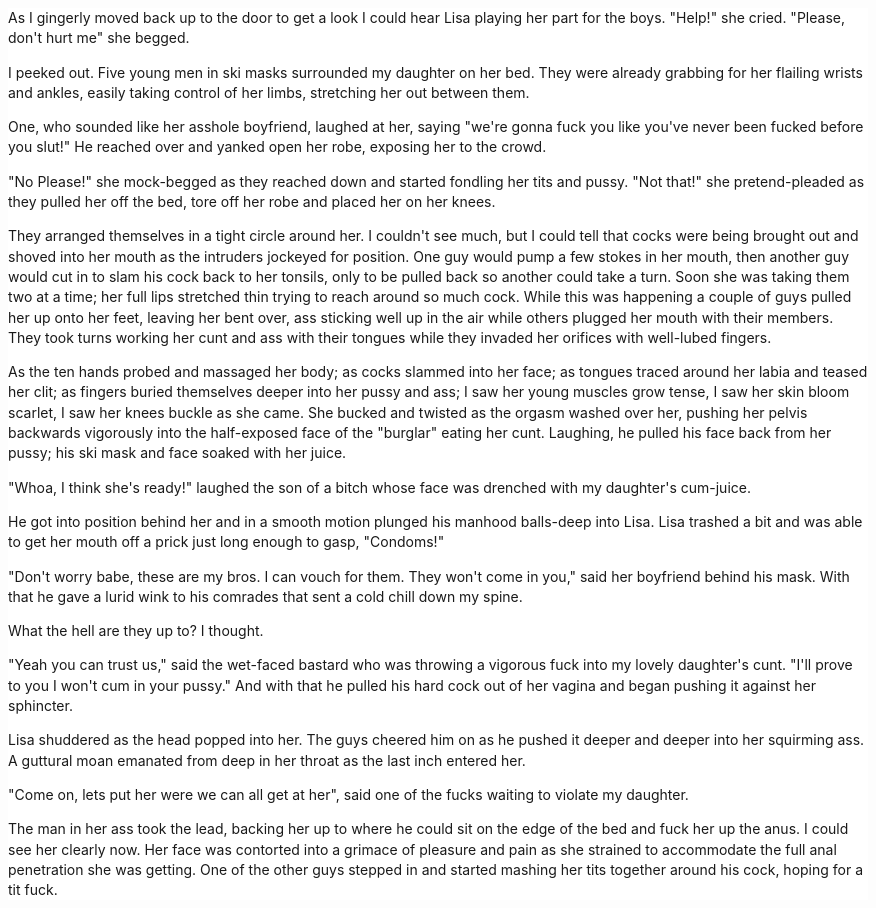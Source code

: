  As I gingerly moved back up to the door to get a look I could hear Lisa playing her part for the boys. "Help!" she cried. "Please, don't hurt me" she begged. 

 I peeked out. Five young men in ski masks surrounded my daughter on her bed. They were already grabbing for her flailing wrists and ankles, easily taking control of her limbs, stretching her out between them. 

 One, who sounded like her asshole boyfriend, laughed at her, saying "we're gonna fuck you like you've never been fucked before you slut!" He reached over and yanked open her robe, exposing her to the crowd. 

 "No Please!" she mock-begged as they reached down and started fondling her tits and pussy. "Not that!" she pretend-pleaded as they pulled her off the bed, tore off her robe and placed her on her knees. 

 They arranged themselves in a tight circle around her. I couldn't see much, but I could tell that cocks were being brought out and shoved into her mouth as the intruders jockeyed for position. One guy would pump a few stokes in her mouth, then another guy would cut in to slam his cock back to her tonsils, only to be pulled back so another could take a turn. Soon she was taking them two at a time; her full lips stretched thin trying to reach around so much cock. While this was happening a couple of guys pulled her up onto her feet, leaving her bent over, ass sticking well up in the air while others plugged her mouth with their members. They took turns working her cunt and ass with their tongues while they invaded her orifices with well-lubed fingers. 

 As the ten hands probed and massaged her body; as cocks slammed into her face; as tongues traced around her labia and teased her clit; as fingers buried themselves deeper into her pussy and ass; I saw her young muscles grow tense, I saw her skin bloom scarlet, I saw her knees buckle as she came. She bucked and twisted as the orgasm washed over her, pushing her pelvis backwards vigorously into the half-exposed face of the "burglar" eating her cunt. Laughing, he pulled his face back from her pussy; his ski mask and face soaked with her juice. 

 "Whoa, I think she's ready!" laughed the son of a bitch whose face was drenched with my daughter's cum-juice. 

 He got into position behind her and in a smooth motion plunged his manhood balls-deep into Lisa. Lisa trashed a bit and was able to get her mouth off a prick just long enough to gasp, "Condoms!" 

 "Don't worry babe, these are my bros. I can vouch for them. They won't come in you," said her boyfriend behind his mask. With that he gave a lurid wink to his comrades that sent a cold chill down my spine. 

 What the hell are they up to? I thought. 

 "Yeah you can trust us," said the wet-faced bastard who was throwing a vigorous fuck into my lovely daughter's cunt. "I'll prove to you I won't cum in your pussy." And with that he pulled his hard cock out of her vagina and began pushing it against her sphincter. 

 Lisa shuddered as the head popped into her. The guys cheered him on as he pushed it deeper and deeper into her squirming ass. A guttural moan emanated from deep in her throat as the last inch entered her. 

 "Come on, lets put her were we can all get at her", said one of the fucks waiting to violate my daughter. 

 The man in her ass took the lead, backing her up to where he could sit on the edge of the bed and fuck her up the anus. I could see her clearly now. Her face was contorted into a grimace of pleasure and pain as she strained to accommodate the full anal penetration she was getting. One of the other guys stepped in and started mashing her tits together around his cock, hoping for a tit fuck. 
